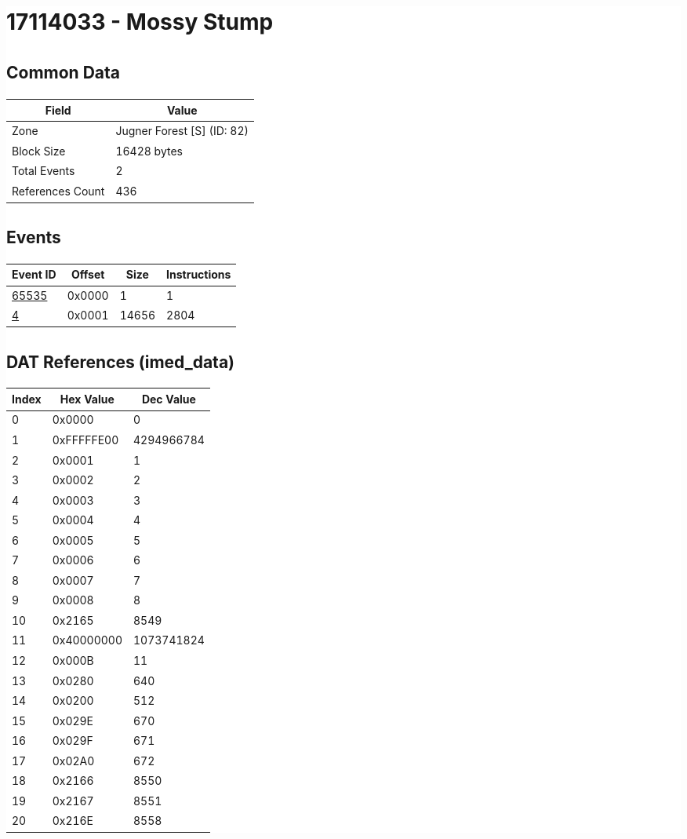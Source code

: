 # 17114033 - Mossy Stump

## Common Data

| Field            | Value                      |
|------------------|----------------------------|
| Zone             | Jugner Forest [S] (ID: 82) |
| Block Size       | 16428 bytes                |
| Total Events     | 2                          |
| References Count | 436                        |

## Events

| Event ID            | Offset   |   Size |   Instructions |
|---------------------|----------|--------|----------------|
| [65535](./65535.md) | 0x0000   |      1 |              1 |
| [4](./4.md)         | 0x0001   |  14656 |           2804 |

## DAT References (imed_data)

|   Index | Hex Value   |   Dec Value |
|---------|-------------|-------------|
|       0 | 0x0000      |           0 |
|       1 | 0xFFFFFE00  |  4294966784 |
|       2 | 0x0001      |           1 |
|       3 | 0x0002      |           2 |
|       4 | 0x0003      |           3 |
|       5 | 0x0004      |           4 |
|       6 | 0x0005      |           5 |
|       7 | 0x0006      |           6 |
|       8 | 0x0007      |           7 |
|       9 | 0x0008      |           8 |
|      10 | 0x2165      |        8549 |
|      11 | 0x40000000  |  1073741824 |
|      12 | 0x000B      |          11 |
|      13 | 0x0280      |         640 |
|      14 | 0x0200      |         512 |
|      15 | 0x029E      |         670 |
|      16 | 0x029F      |         671 |
|      17 | 0x02A0      |         672 |
|      18 | 0x2166      |        8550 |
|      19 | 0x2167      |        8551 |
|      20 | 0x216E      |        8558 |
